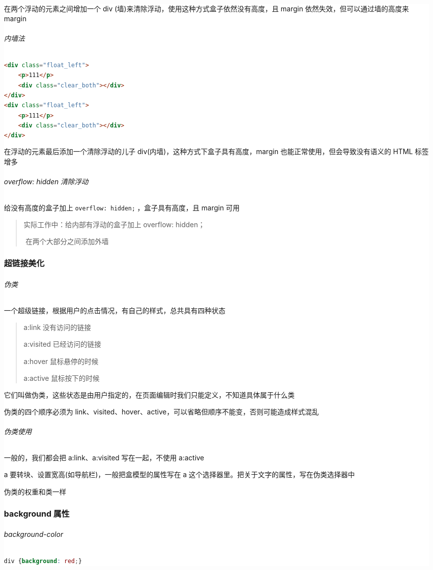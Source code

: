 在两个浮动的元素之间增加一个 div (墙)来清除浮动，使用这种方式盒子依然没有高度，且 margin 依然失效，但可以通过墙的高度来 margin

###### 内墙法

```html
<div class="float_left">
    <p>111</p>
    <div class="clear_both"></div>
</div>
<div class="float_left">
    <p>111</p>
    <div class="clear_both"></div>
</div>
```

在浮动的元素最后添加一个清除浮动的儿子 div(内墙)，这种方式下盒子具有高度，margin 也能正常使用，但会导致没有语义的 HTML 标签增多

###### overflow: hidden 清除浮动

给没有高度的盒子加上 `overflow: hidden;` ，盒子具有高度，且 margin 可用

> 实际工作中：给内部有浮动的盒子加上 overflow: hidden；
>
> ​			在两个大部分之间添加外墙

### 超链接美化

###### 伪类

一个超级链接，根据用户的点击情况，有自己的样式，总共具有四种状态

> a:link	没有访问的链接
>
> a:visited	已经访问的链接
>
> a:hover	鼠标悬停的时候
>
> a:active	鼠标按下的时候

它们叫做伪类，这些状态是由用户指定的，在页面编辑时我们只能定义，不知道具体属于什么类

伪类的四个顺序必须为 link、visited、hover、active，可以省略但顺序不能变，否则可能造成样式混乱

###### 伪类使用

一般的，我们都会把 a:link、a:visited 写在一起，不使用 a:active

a 要转块、设置宽高(如导航栏)，一般把盒模型的属性写在 a 这个选择器里。把关于文字的属性，写在伪类选择器中

伪类的权重和类一样

### background 属性

###### background-color

```css
div {background: red;}
```
